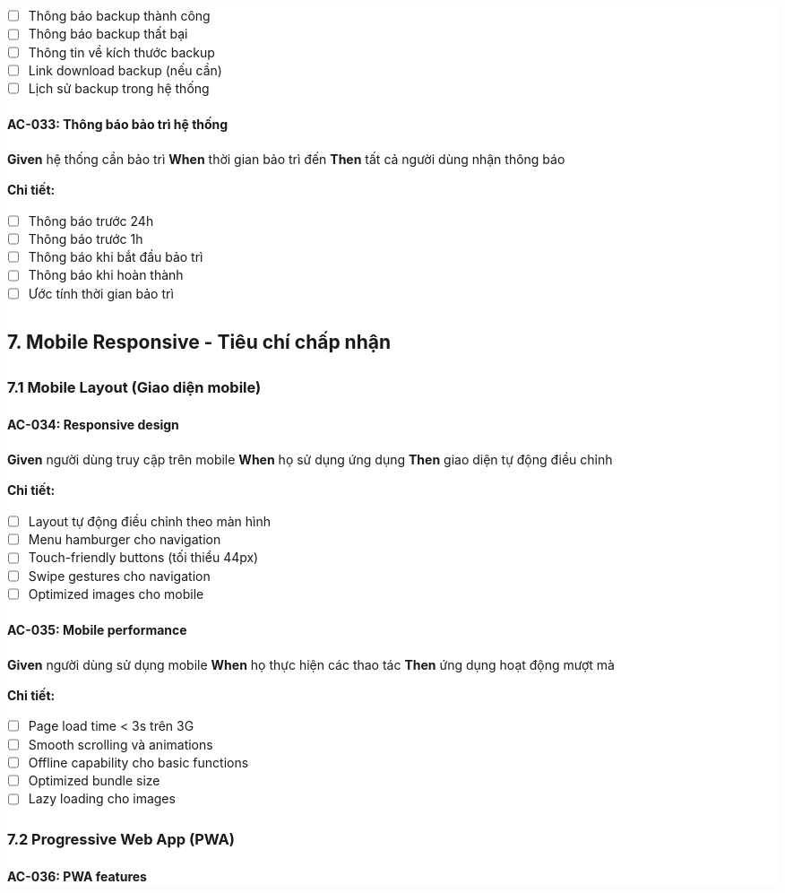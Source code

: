 - [ ] Thông báo backup thành công
- [ ] Thông báo backup thất bại
- [ ] Thông tin về kích thước backup
- [ ] Link download backup (nếu cần)
- [ ] Lịch sử backup trong hệ thống

#### AC-033: Thông báo bảo trì hệ thống

**Given** hệ thống cần bảo trì
**When** thời gian bảo trì đến
**Then** tất cả người dùng nhận thông báo

**Chi tiết:**

- [ ] Thông báo trước 24h
- [ ] Thông báo trước 1h
- [ ] Thông báo khi bắt đầu bảo trì
- [ ] Thông báo khi hoàn thành
- [ ] Ước tính thời gian bảo trì

## 7. Mobile Responsive - Tiêu chí chấp nhận

### 7.1 Mobile Layout (Giao diện mobile)

#### AC-034: Responsive design

**Given** người dùng truy cập trên mobile
**When** họ sử dụng ứng dụng
**Then** giao diện tự động điều chỉnh

**Chi tiết:**

- [ ] Layout tự động điều chỉnh theo màn hình
- [ ] Menu hamburger cho navigation
- [ ] Touch-friendly buttons (tối thiểu 44px)
- [ ] Swipe gestures cho navigation
- [ ] Optimized images cho mobile

#### AC-035: Mobile performance

**Given** người dùng sử dụng mobile
**When** họ thực hiện các thao tác
**Then** ứng dụng hoạt động mượt mà

**Chi tiết:**

- [ ] Page load time < 3s trên 3G
- [ ] Smooth scrolling và animations
- [ ] Offline capability cho basic functions
- [ ] Optimized bundle size
- [ ] Lazy loading cho images

### 7.2 Progressive Web App (PWA)

#### AC-036: PWA features
